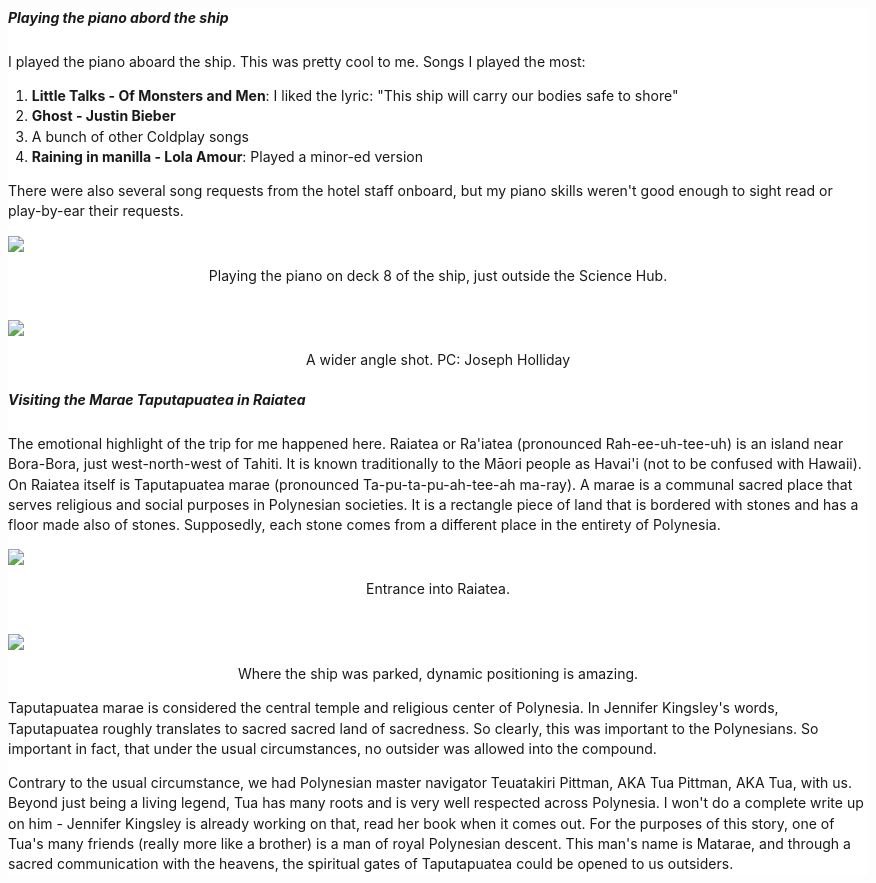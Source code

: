 ##### Playing the piano abord the ship

I played the piano aboard the ship.
This was pretty cool to me.
Songs I played the most:

1. **Little Talks - Of Monsters and Men**: I liked the lyric: "This ship will carry our bodies safe to shore"
2. **Ghost - Justin Bieber**
3. A bunch of other Coldplay songs
4. **Raining in manilla - Lola Amour**: Played a minor-ed version

There were also several song requests from the hotel staff onboard, but my piano skills weren't good enough to sight read or play-by-ear their requests.

<img src="{{ site.base_path }}/resources/posts/nglex/piano.jpg" width="100%" style="display:block;margin:0 auto;">
<p style="text-align: center;">Playing the piano on deck 8 of the ship, just outside the Science Hub.</p>
<br>
<img src="{{ site.base_path }}/resources/posts/nglex/piano2.jpg" width="100%" style="display:block;margin:0 auto;">
<p style="text-align: center;">A wider angle shot. PC: Joseph Holliday</p>

##### Visiting the Marae Taputapuatea in Raiatea

The emotional highlight of the trip for me happened here.
Raiatea or Ra'iatea (pronounced Rah-ee-uh-tee-uh) is an island near Bora-Bora, just west-north-west of Tahiti.
It is known traditionally to the Māori people as Havai'i (not to be confused with Hawaii).
On Raiatea itself is Taputapuatea marae (pronounced Ta-pu-ta-pu-ah-tee-ah ma-ray).
A marae is a communal sacred place that serves religious and social purposes in Polynesian societies.
It is a rectangle piece of land that is bordered with stones and has a floor made also of stones.
Supposedly, each stone comes from a different place in the entirety of Polynesia.

<img src="{{ site.base_path }}/resources/posts/nglex/taputapuatea1.jpg" width="100%" style="display:block;margin:0 auto;">
<p style="text-align: center;">Entrance into Raiatea.</p>
<br>
<img src="{{ site.base_path }}/resources/posts/nglex/taputapuatea0.jpg" width="100%" style="display:block;margin:0 auto;">
<p style="text-align: center;">Where the ship was parked, dynamic positioning is amazing.</p>

Taputapuatea marae is considered the central temple and religious center of Polynesia.
In Jennifer Kingsley's words, Taputapuatea roughly translates to sacred sacred land of sacredness.
So clearly, this was important to the Polynesians.
So important in fact, that under the usual circumstances, no outsider was allowed into the compound.

Contrary to the usual circumstance, we had Polynesian master navigator Teuatakiri Pittman, AKA Tua Pittman, AKA Tua, with us.
Beyond just being a living legend, Tua has many roots and is very well respected across Polynesia.
I won't do a complete write up on him - Jennifer Kingsley is already working on that, read her book when it comes out.
For the purposes of this story, one of Tua's many friends (really more like a brother) is a man of royal Polynesian descent.
This man's name is Matarae, and through a sacred communication with the heavens, the spiritual gates of Taputapuatea could be opened to us outsiders.
